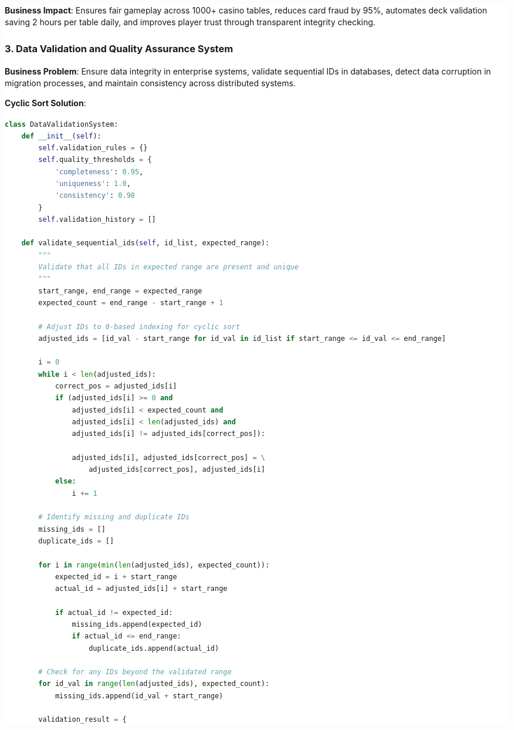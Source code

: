 **Business Impact**: Ensures fair gameplay across 1000+ casino tables, reduces card fraud by 95%, automates deck validation saving 2 hours per table daily, and improves player trust through transparent integrity checking.

### 3. **Data Validation and Quality Assurance System**

**Business Problem**: Ensure data integrity in enterprise systems, validate sequential IDs in databases, detect data corruption in migration processes, and maintain consistency across distributed systems.

**Cyclic Sort Solution**:
```python
class DataValidationSystem:
    def __init__(self):
        self.validation_rules = {}
        self.quality_thresholds = {
            'completeness': 0.95,
            'uniqueness': 1.0,
            'consistency': 0.98
        }
        self.validation_history = []
    
    def validate_sequential_ids(self, id_list, expected_range):
        """
        Validate that all IDs in expected range are present and unique
        """
        start_range, end_range = expected_range
        expected_count = end_range - start_range + 1
        
        # Adjust IDs to 0-based indexing for cyclic sort
        adjusted_ids = [id_val - start_range for id_val in id_list if start_range <= id_val <= end_range]
        
        i = 0
        while i < len(adjusted_ids):
            correct_pos = adjusted_ids[i]
            if (adjusted_ids[i] >= 0 and 
                adjusted_ids[i] < expected_count and 
                adjusted_ids[i] < len(adjusted_ids) and
                adjusted_ids[i] != adjusted_ids[correct_pos]):
                
                adjusted_ids[i], adjusted_ids[correct_pos] = \
                    adjusted_ids[correct_pos], adjusted_ids[i]
            else:
                i += 1
        
        # Identify missing and duplicate IDs
        missing_ids = []
        duplicate_ids = []
        
        for i in range(min(len(adjusted_ids), expected_count)):
            expected_id = i + start_range
            actual_id = adjusted_ids[i] + start_range
            
            if actual_id != expected_id:
                missing_ids.append(expected_id)
                if actual_id <= end_range:
                    duplicate_ids.append(actual_id)
        
        # Check for any IDs beyond the validated range
        for id_val in range(len(adjusted_ids), expected_count):
            missing_ids.append(id_val + start_range)
        
        validation_result = {
```